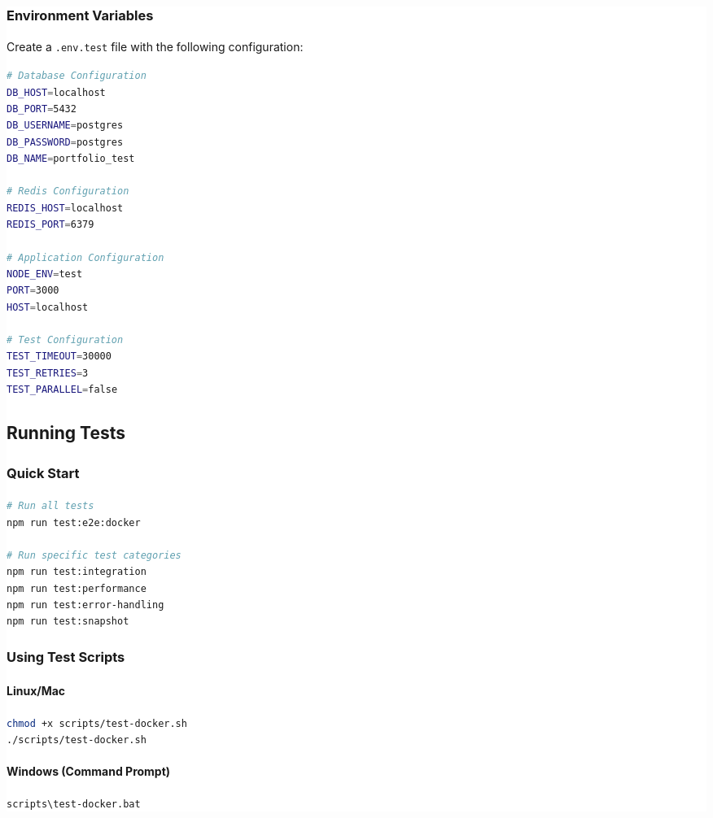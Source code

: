 ### Environment Variables

Create a `.env.test` file with the following configuration:

```bash
# Database Configuration
DB_HOST=localhost
DB_PORT=5432
DB_USERNAME=postgres
DB_PASSWORD=postgres
DB_NAME=portfolio_test

# Redis Configuration
REDIS_HOST=localhost
REDIS_PORT=6379

# Application Configuration
NODE_ENV=test
PORT=3000
HOST=localhost

# Test Configuration
TEST_TIMEOUT=30000
TEST_RETRIES=3
TEST_PARALLEL=false
```

## Running Tests

### Quick Start

```bash
# Run all tests
npm run test:e2e:docker

# Run specific test categories
npm run test:integration
npm run test:performance
npm run test:error-handling
npm run test:snapshot
```

### Using Test Scripts

#### Linux/Mac
```bash
chmod +x scripts/test-docker.sh
./scripts/test-docker.sh
```

#### Windows (Command Prompt)
```cmd
scripts\test-docker.bat
```
